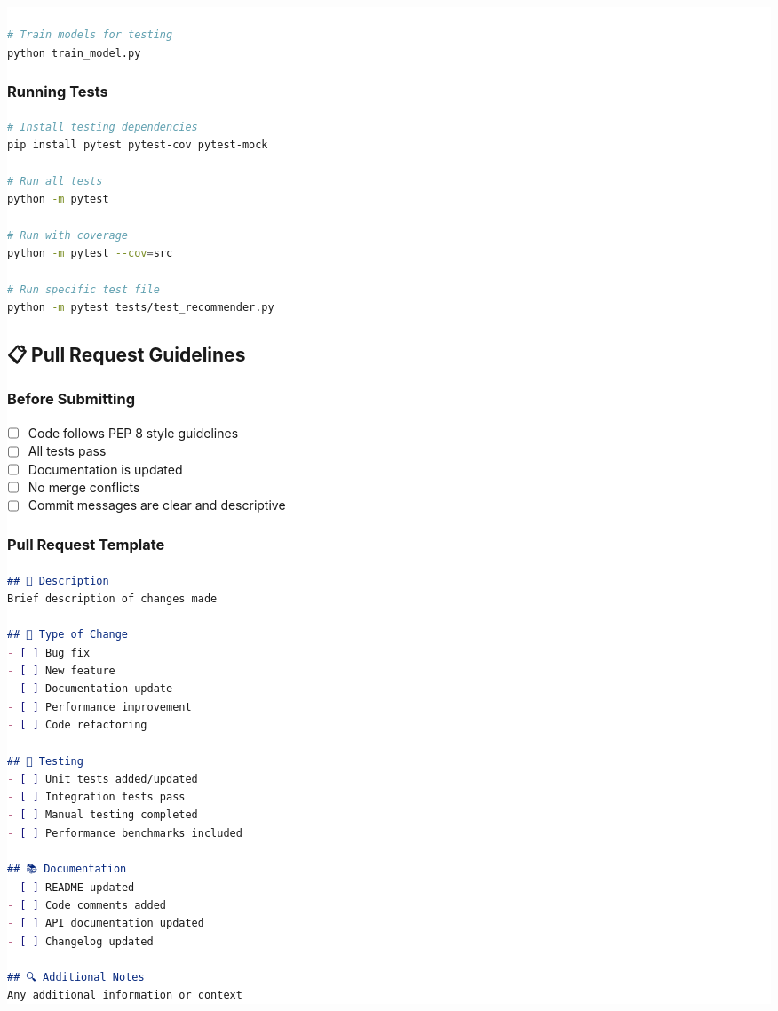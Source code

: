 ```bash

# Train models for testing
python train_model.py
```

### **Running Tests**
```bash
# Install testing dependencies
pip install pytest pytest-cov pytest-mock

# Run all tests
python -m pytest

# Run with coverage
python -m pytest --cov=src

# Run specific test file
python -m pytest tests/test_recommender.py
```

## 📋 Pull Request Guidelines

### **Before Submitting**
- [ ] Code follows PEP 8 style guidelines
- [ ] All tests pass
- [ ] Documentation is updated
- [ ] No merge conflicts
- [ ] Commit messages are clear and descriptive

### **Pull Request Template**
```markdown
## 📝 Description
Brief description of changes made

## 🔧 Type of Change
- [ ] Bug fix
- [ ] New feature
- [ ] Documentation update
- [ ] Performance improvement
- [ ] Code refactoring

## 🧪 Testing
- [ ] Unit tests added/updated
- [ ] Integration tests pass
- [ ] Manual testing completed
- [ ] Performance benchmarks included

## 📚 Documentation
- [ ] README updated
- [ ] Code comments added
- [ ] API documentation updated
- [ ] Changelog updated

## 🔍 Additional Notes
Any additional information or context
```
